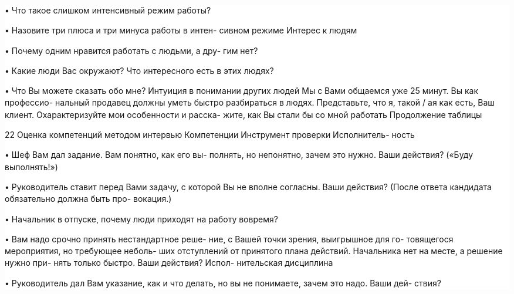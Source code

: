 • Что такое слишком интенсивный режим работы?

• Назовите три плюса и три минуса работы в интен-
сивном режиме
Интерес
к людям

• Почему одним нравится работать с людьми, а дру-
гим нет?

• Какие люди Вас окружают? Что интересного есть
в этих людях?

• Что Вы можете сказать обо мне?
Интуиция
в понимании
других людей
Мы с Вами общаемся уже 25 минут. Вы как профессио-
нальный продавец должны уметь быстро разбираться
в людях. Представьте, что я, такой / ая как есть, Ваш
клиент. Охарактеризуйте мои особенности и расска-
жите, как Вы стали бы со мной работать
Продолжение таблицы

22
Оценка компетенций методом интервью
Компетенции
Инструмент проверки
Исполнитель-
ность

• Шеф Вам дал задание. Вам понятно, как его вы-
полнять, но непонятно, зачем это нужно. Ваши
действия? («Буду выполнять!»)

• Руководитель ставит перед Вами задачу, с которой
Вы не вполне согласны. Ваши действия? (После
ответа кандидата обязательно должна быть про-
вокация.)

• Начальник в отпуске, почему люди приходят
на работу вовремя?

• Вам надо срочно принять нестандартное реше-
ние, с Вашей точки зрения, выигрышное для го-
товящегося мероприятия, но требующее неболь-
ших отступлений от принятого плана действий.
Начальника нет на месте, а решение нужно при-
нять только быстро. Ваши действия?
Испол-
нительская
дисциплина

• Руководитель дал Вам указание, как и что делать,
но вы не понимаете, зачем это надо. Ваши дей-
ствия?
